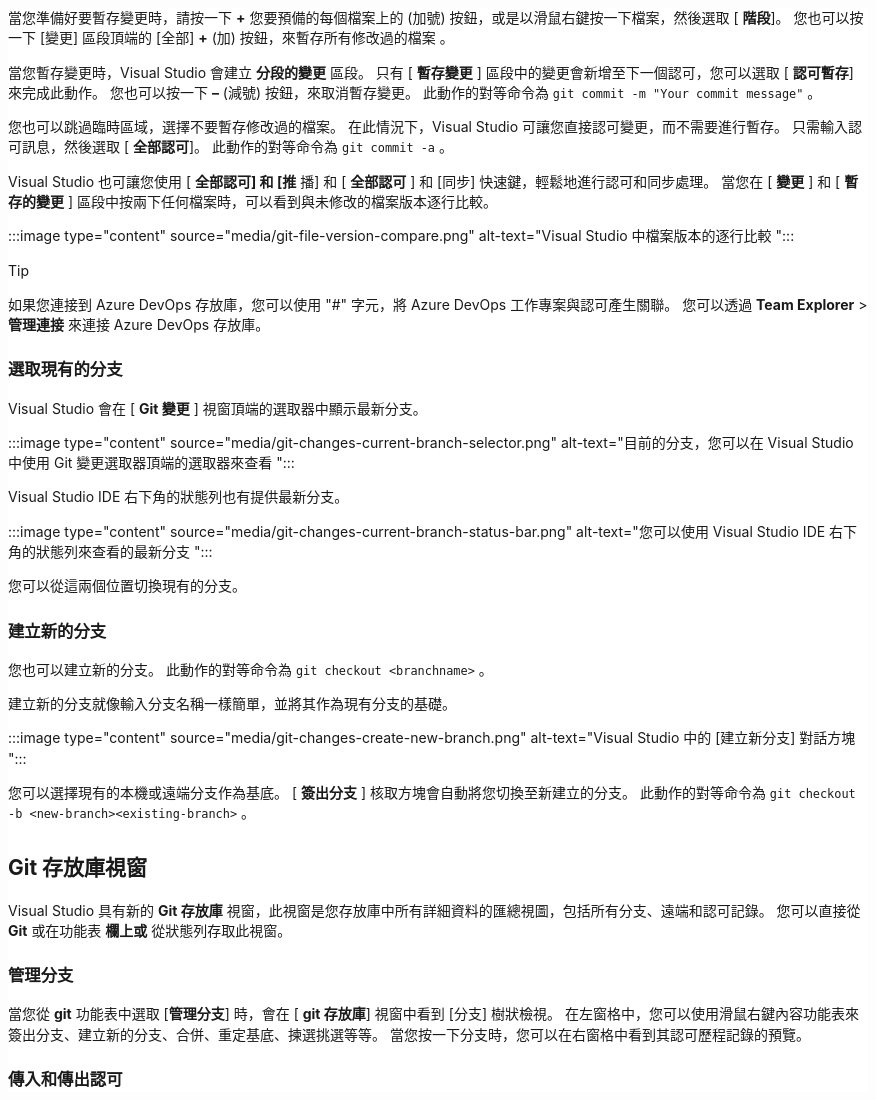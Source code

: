 當您準備好要暫存變更時，請按一下 **+** 您要預備的每個檔案上的 (加號) 按鈕，或是以滑鼠右鍵按一下檔案，然後選取 [ **階段**]。 您也可以按一下 [變更] 區段頂端的 [全部] **+** (加) 按鈕，來暫存所有修改過的檔案 。

當您暫存變更時，Visual Studio 會建立 **分段的變更** 區段。 只有 [ **暫存變更** ] 區段中的變更會新增至下一個認可，您可以選取 [ **認可暫存**] 來完成此動作。 您也可以按一下 **–** (減號) 按鈕，來取消暫存變更。 此動作的對等命令為 `git commit -m "Your commit message"` 。

您也可以跳過臨時區域，選擇不要暫存修改過的檔案。 在此情況下，Visual Studio 可讓您直接認可變更，而不需要進行暫存。 只需輸入認可訊息，然後選取 [ **全部認可**]。 此動作的對等命令為 `git commit -a` 。

Visual Studio 也可讓您使用 [ **全部認可] 和 [推** 播] 和 [ **全部認可** ] 和 [同步] 快速鍵，輕鬆地進行認可和同步處理。 當您在 [ **變更** ] 和 [ **暫存的變更** ] 區段中按兩下任何檔案時，可以看到與未修改的檔案版本逐行比較。

:::image type="content" source="media/git-file-version-compare.png" alt-text="Visual Studio 中檔案版本的逐行比較 ":::

> [!TIP]
> 如果您連接到 Azure DevOps 存放庫，您可以使用 "#" 字元，將 Azure DevOps 工作專案與認可產生關聯。 您可以透過 **Team Explorer**  >  **管理連接** 來連接 Azure DevOps 存放庫。

### <a name="select-an-existing-branch"></a>選取現有的分支

Visual Studio 會在 [ **Git 變更** ] 視窗頂端的選取器中顯示最新分支。

:::image type="content" source="media/git-changes-current-branch-selector.png" alt-text="目前的分支，您可以在 Visual Studio 中使用 Git 變更選取器頂端的選取器來查看 ":::

Visual Studio IDE 右下角的狀態列也有提供最新分支。

:::image type="content" source="media/git-changes-current-branch-status-bar.png" alt-text="您可以使用 Visual Studio IDE 右下角的狀態列來查看的最新分支 ":::

您可以從這兩個位置切換現有的分支。

### <a name="create-a-new-branch"></a>建立新的分支

您也可以建立新的分支。 此動作的對等命令為 `git checkout <branchname>` 。

建立新的分支就像輸入分支名稱一樣簡單，並將其作為現有分支的基礎。

:::image type="content" source="media/git-changes-create-new-branch.png" alt-text="Visual Studio 中的 [建立新分支] 對話方塊 ":::

您可以選擇現有的本機或遠端分支作為基底。 [ **簽出分支** ] 核取方塊會自動將您切換至新建立的分支。 此動作的對等命令為 `git checkout -b <new-branch><existing-branch>` 。

## <a name="git-repository-window"></a>Git 存放庫視窗

Visual Studio 具有新的 **Git 存放庫** 視窗，此視窗是您存放庫中所有詳細資料的匯總視圖，包括所有分支、遠端和認可記錄。 您可以直接從 **Git** 或在功能表 **欄上或** 從狀態列存取此視窗。

### <a name="manage-branches"></a>管理分支

當您從 **git** 功能表中選取 [**管理分支**] 時，會在 [ **git 存放庫**] 視窗中看到 [分支] 樹狀檢視。 在左窗格中，您可以使用滑鼠右鍵內容功能表來簽出分支、建立新的分支、合併、重定基底、揀選挑選等等。 當您按一下分支時，您可以在右窗格中看到其認可歷程記錄的預覽。

### <a name="incoming-and-outgoing-commits"></a>傳入和傳出認可

